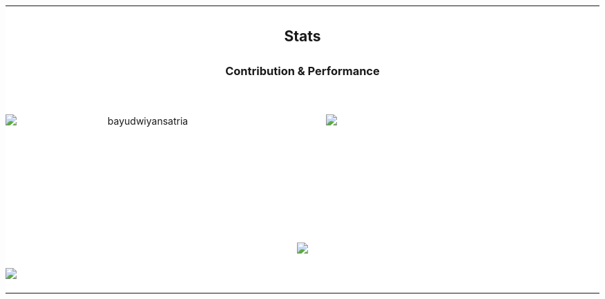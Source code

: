 <hr>


<h2 align="center">Stats</h2>
<h3 align="center">Contribution & Performance</h3>
<br> 
<p align=center>
  <div align=center>
    <a href="https://github.com/ardihikaru/github-readme-streak-stats" title="Go to Source">
      <img align="left" width=396 src="https://github-readme-streak-stats.herokuapp.com/?user=ardihikaru&theme=react&border=61dafb&hide_border=true" alt="bayudwiyansatria" />
    </a>
    <a href="https://github-readme-stats.vercel.app/api?username=ardihikaru&show_icons=true&theme=react&border_color=61dafb&hide_border=true"" title="Go to Source">
      <img align="right" width=396 src="https://github-readme-stats.vercel.app/api?username=ardihikaru&show_icons=true&theme=react&border_color=61dafb&hide_border=true" />
    </a>
  </div>
  <br><br><br><br><br><br><br><br><br>
  <div align=center>
    <a href="https://github-readme-stats.vercel.app/api/top-langs/?username=ardihikaru&hide=c%23,PostScript,Jupyter%20Notebook,SCSS,TeX,Roff,HTML,powershell,Mathematica,Ruby,Objective-C,Objective-C%2b%2b,Cuda&title_color=61dafb&text_color=ffffff&icon_color=61dafb&bg_color=20232a&langs_count=8&layout=compact&border_color=61dafb&hide_border=true">
      <img width=325 align="center" src="https://github-readme-stats.vercel.app/api/top-langs/?username=ardihikaru&hide=c%23,PostScript,Jupyter%20Notebook,SCSS,TeX,Roff,HTML,powershell,Mathematica,Ruby,Objective-C,Java,Objective-C%2b%2b,Cuda&title_color=61dafb&text_color=ffffff&icon_color=61dafb&bg_color=20232a&langs_count=8&layout=compact&border_color=61dafb&hide_border=true" />
    </a>
  </div>
  <br>
  <img src="https://activity-graph.herokuapp.com/graph?username=ardihikaru&theme=react-dark&bg_color=20232a&hide_border=true" width="100%"/>
</p>

<hr>
